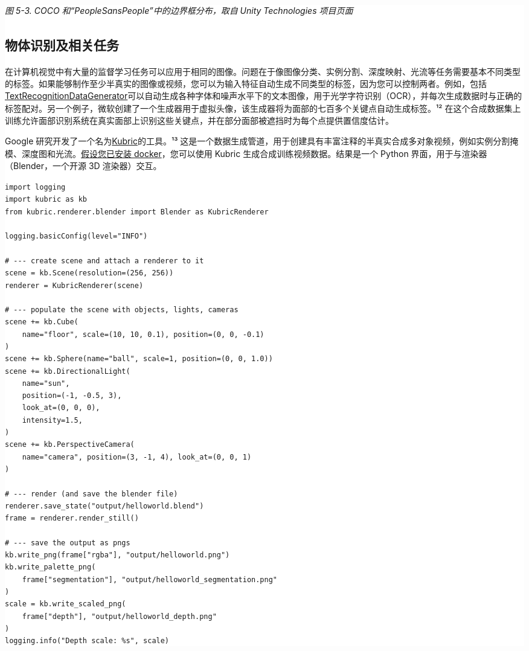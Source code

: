 ###### 图 5-3\. COCO 和“PeopleSansPeople”中的边界框分布，取自 Unity Technologies 项目页面

## 物体识别及相关任务

在计算机视觉中有大量的监督学习任务可以应用于相同的图像。问题在于像图像分类、实例分割、深度映射、光流等任务需要基本不同类型的标签。如果能够制作至少半真实的图像或视频，您可以为输入特征自动生成不同类型的标签，因为您可以控制两者。例如，包括[Tex⁠tRecognitionDataGenerator](https://oreil.ly/TkY79)可以自动生成各种字体和噪声水平下的文本图像，用于光学字符识别（OCR），并每次生成数据时与正确的标签配对。另一个例子，微软创建了一个生成器用于虚拟头像，该生成器将为面部的七百多个关键点自动生成标签。¹² 在这个合成数据集上训练允许面部识别系统在真实面部上识别这些关键点，并在部分面部被遮挡时为每个点提供置信度估计。

Google 研究开发了一个名为[Kubric](https://oreil.ly/cGCg6)的工具。¹³ 这是一个数据生成管道，用于创建具有丰富注释的半真实合成多对象视频，例如实例分割掩模、深度图和光流。[假设您已安装 docker](https://oreil.ly/UPw0n)，您可以使用 Kubric 生成合成训练视频数据。结果是一个 Python 界面，用于与渲染器（Blender，一个开源 3D 渲染器）交互。

```
import logging
import kubric as kb
from kubric.renderer.blender import Blender as KubricRenderer

logging.basicConfig(level="INFO")

# --- create scene and attach a renderer to it
scene = kb.Scene(resolution=(256, 256))
renderer = KubricRenderer(scene)

# --- populate the scene with objects, lights, cameras
scene += kb.Cube(
    name="floor", scale=(10, 10, 0.1), position=(0, 0, -0.1)
)
scene += kb.Sphere(name="ball", scale=1, position=(0, 0, 1.0))
scene += kb.DirectionalLight(
    name="sun",
    position=(-1, -0.5, 3),
    look_at=(0, 0, 0),
    intensity=1.5,
)
scene += kb.PerspectiveCamera(
    name="camera", position=(3, -1, 4), look_at=(0, 0, 1)
)

# --- render (and save the blender file)
renderer.save_state("output/helloworld.blend")
frame = renderer.render_still()

# --- save the output as pngs
kb.write_png(frame["rgba"], "output/helloworld.png")
kb.write_palette_png(
    frame["segmentation"], "output/helloworld_segmentation.png"
)
scale = kb.write_scaled_png(
    frame["depth"], "output/helloworld_depth.png"
)
logging.info("Depth scale: %s", scale)
```
